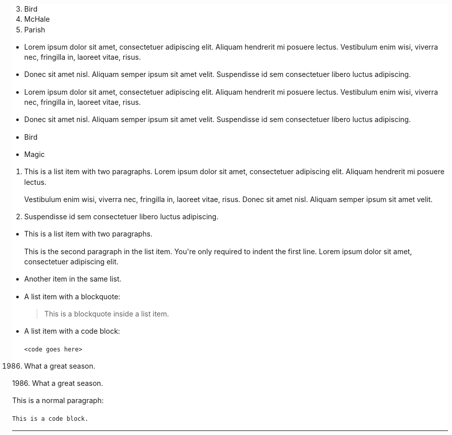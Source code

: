 3. Bird
1. McHale
8. Parish

*   Lorem ipsum dolor sit amet, consectetuer adipiscing elit.
    Aliquam hendrerit mi posuere lectus. Vestibulum enim wisi,
    viverra nec, fringilla in, laoreet vitae, risus.
*   Donec sit amet nisl. Aliquam semper ipsum sit amet velit.
    Suspendisse id sem consectetuer libero luctus adipiscing.

*   Lorem ipsum dolor sit amet, consectetuer adipiscing elit.
Aliquam hendrerit mi posuere lectus. Vestibulum enim wisi,
viverra nec, fringilla in, laoreet vitae, risus.
*   Donec sit amet nisl. Aliquam semper ipsum sit amet velit.
Suspendisse id sem consectetuer libero luctus adipiscing.


*   Bird

*   Magic


1.  This is a list item with two paragraphs. Lorem ipsum dolor
    sit amet, consectetuer adipiscing elit. Aliquam hendrerit
    mi posuere lectus.
    
    Vestibulum enim wisi, viverra nec, fringilla in, laoreet
    vitae, risus. Donec sit amet nisl. Aliquam semper ipsum
    sit amet velit.

2.  Suspendisse id sem consectetuer libero luctus adipiscing.


*   This is a list item with two paragraphs.
    
    This is the second paragraph in the list item. You're
only required to indent the first line. Lorem ipsum dolor
sit amet, consectetuer adipiscing elit.

*   Another item in the same list.

*   A list item with a blockquote:
    
    > This is a blockquote
    > inside a list item.


*   A list item with a code block:
    
        <code goes here>


1986. What a great season.

1986\. What a great season.

This is a normal paragraph:

    This is a code block.


* * *
